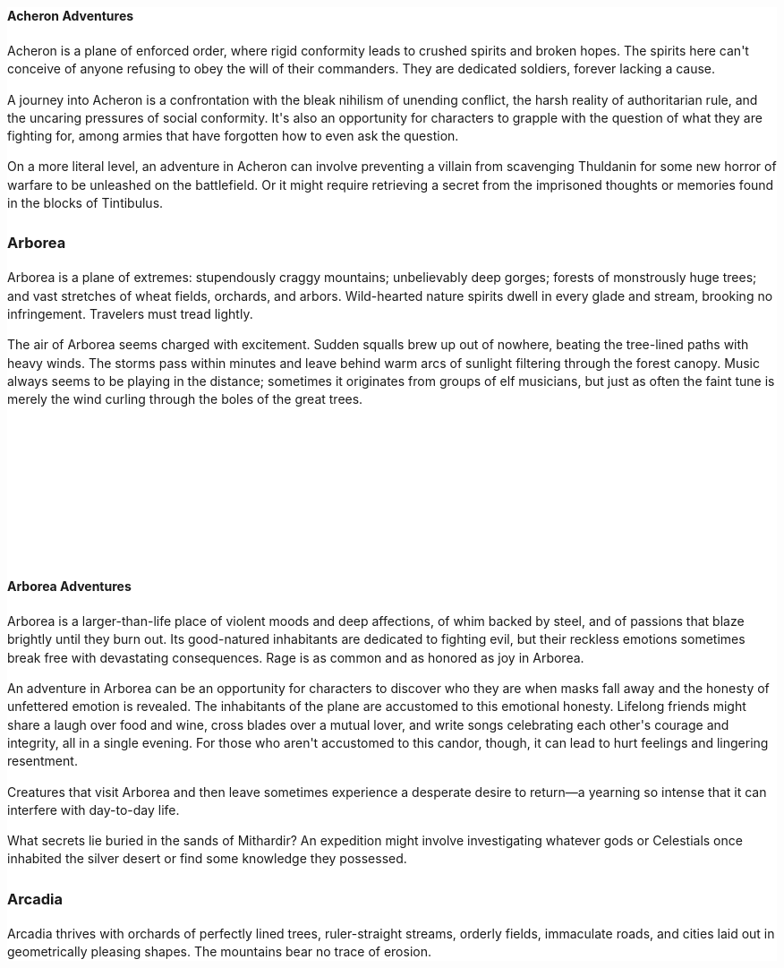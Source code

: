 #### Acheron Adventures

Acheron is a plane of enforced order, where rigid conformity leads to crushed spirits and broken hopes. The spirits here can't conceive of anyone refusing to obey the will of their commanders. They are dedicated soldiers, forever lacking a cause.

A journey into Acheron is a confrontation with the bleak nihilism of unending conflict, the harsh reality of authoritarian rule, and the uncaring pressures of social conformity. It's also an opportunity for characters to grapple with the question of what they are fighting for, among armies that have forgotten how to even ask the question.

On a more literal level, an adventure in Acheron can involve preventing a villain from scavenging Thuldanin for some new horror of warfare to be unleashed on the battlefield. Or it might require retrieving a secret from the imprisoned thoughts or memories found in the blocks of Tintibulus.

### Arborea

Arborea is a plane of extremes: stupendously craggy mountains; unbelievably deep gorges; forests of monstrously huge trees; and vast stretches of wheat fields, orchards, and arbors. Wild-hearted nature spirits dwell in every glade and stream, brooking no infringement. Travelers must tread lightly.

The air of Arborea seems charged with excitement. Sudden squalls brew up out of nowhere, beating the tree-lined paths with heavy winds. The storms pass within minutes and leave behind warm arcs of sunlight filtering through the forest canopy. Music always seems to be playing in the distance; sometimes it originates from groups of elf musicians, but just as often the faint tune is merely the wind curling through the boles of the great trees.

![Layers of Arborea](Mechanics/tables/layers-of-arborea-xdmg.md)

#### Arborea Adventures

Arborea is a larger-than-life place of violent moods and deep affections, of whim backed by steel, and of passions that blaze brightly until they burn out. Its good-natured inhabitants are dedicated to fighting evil, but their reckless emotions sometimes break free with devastating consequences. Rage is as common and as honored as joy in Arborea.

An adventure in Arborea can be an opportunity for characters to discover who they are when masks fall away and the honesty of unfettered emotion is revealed. The inhabitants of the plane are accustomed to this emotional honesty. Lifelong friends might share a laugh over food and wine, cross blades over a mutual lover, and write songs celebrating each other's courage and integrity, all in a single evening. For those who aren't accustomed to this candor, though, it can lead to hurt feelings and lingering resentment.

Creatures that visit Arborea and then leave sometimes experience a desperate desire to return—a yearning so intense that it can interfere with day-to-day life.

What secrets lie buried in the sands of Mithardir? An expedition might involve investigating whatever gods or Celestials once inhabited the silver desert or find some knowledge they possessed.

### Arcadia

Arcadia thrives with orchards of perfectly lined trees, ruler-straight streams, orderly fields, immaculate roads, and cities laid out in geometrically pleasing shapes. The mountains bear no trace of erosion.
